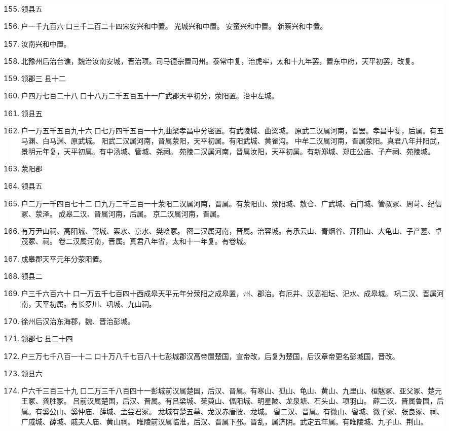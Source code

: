 155. <span id="志第六_地形二中-155"></span>
领县五

156. <span id="志第六_地形二中-156"></span>
户一千九百六 口三千二百二十四宋安兴和中置。 光城兴和中置。 安蛮兴和中置。 新蔡兴和中置。

157. <span id="志第六_地形二中-157"></span>
汝南兴和中置。

158. <span id="志第六_地形二中-158"></span>
北豫州后治台谯，魏治汝南安城，晋治项。司马德宗置司州。泰常中复，治虎牢，太和十九年罢，置东中府，天平初罢，改复。

159. <span id="志第六_地形二中-159"></span>
领郡三 县十二

160. <span id="志第六_地形二中-160"></span>
户四万七百二十八 口十八万二千五百五十一广武郡天平初分，荥阳置。治中左城。

161. <span id="志第六_地形二中-161"></span>
领县五

162. <span id="志第六_地形二中-162"></span>
户一万五千五百九十六 口七万四千五百一十九曲梁孝昌中分密置。有武陵城、曲梁城。 原武二汉属河南，晋罢。孝昌中复，后属。有五马渊、白马渊、原武城。 阳武二汉属河南，晋属荥阳，天平初属。有阳武城、黄雀沟。 中牟二汉属河南，晋属荥阳。真君八年并阳武，景明元年复，天平初属。有中汤城、管城、尧祠。 苑陵二汉属河南，晋属汝阳，天平初属。有新郑城、郑庄公庙、子产祠、苑陵城。

163. <span id="志第六_地形二中-163"></span>
荥阳郡

164. <span id="志第六_地形二中-164"></span>
领县五

165. <span id="志第六_地形二中-165"></span>
户二万一千四百七十二 口九万二千三百一十荥阳二汉属河南，晋属。有荥阳山、荥阳城、敖仓、广武城、石门城、管叔冢、周苛、纪信冢、荥泽。 成皋二汉、晋属河南，后属。 京二汉属河南，晋属。

166. <span id="志第六_地形二中-166"></span>
有万尹山祠、高阳城、管城、索水、京水、樊哙冢。 密二汉属河南，晋属。治容城。有承云山、青烟谷、开阳山、大龟山、子产墓、卓茂冢、祠。 卷二汉属河南，晋属。真君八年省，太和十一年复。有卷城。

167. <span id="志第六_地形二中-167"></span>
成皋郡天平元年分荥阳置。

168. <span id="志第六_地形二中-168"></span>
领县二

169. <span id="志第六_地形二中-169"></span>
户三千六百六十 口一万五千七百四十西成皋天平元年分荥阳之成皋置，州、郡治。有厄井、汉高祖坛、汜水、成皋城。 巩二汉、晋属河南，天平初属。有长罗川、巩城、九山祠。

170. <span id="志第六_地形二中-170"></span>
徐州后汉治东海郡，魏、晋治彭城。

171. <span id="志第六_地形二中-171"></span>
领郡七 县二十四

172. <span id="志第六_地形二中-172"></span>
户三万七千八百一十二 口十万八千七百八十七彭城郡汉高帝置楚国，宣帝改，后复为楚国，后汉章帝更名彭城国，晋改。

173. <span id="志第六_地形二中-173"></span>
领县六

174. <span id="志第六_地形二中-174"></span>
户六千三百三十九 口二万三千八百四十一彭城前汉属楚国，后汉、晋属。有寒山、孤山、龟山、黄山、九里山、桓魃冢、亚父冢、楚元王冢、龚胜冢。 吕前汉属楚国，后汉、晋属。有吕梁城、茱萸山、偪阳城、明星陂、龙泉塘、石头山、项羽山。 薛二汉、晋属鲁国，后属。有奚公山、奚仲庙、薛城、孟尝君冢。 龙城有楚五墓、龙汉赤唐陂、龙城。 留二汉、晋属。有微山、留城、微子冢、张良冢、祠、广戚城、薛城、戚夫人庙、黄山祠。 睢陵前汉属临淮，后汉、晋属下邳。晋乱，属济阴。武定五年属。有睢陵城、九子山、荆山。
